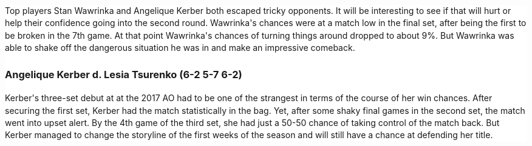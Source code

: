Top players Stan Wawrinka and Angelique Kerber both escaped tricky opponents. It will be interesting to see if that will hurt or help their confidence going into the second round. Wawrinka's chances were at a match low in the final set, after being the first to be broken in the 7th game. At that point Wawrinka's chances of turning things around dropped to about 9%. But Wawrinka was able to shake off the dangerous situation he was in and make an impressive comeback.

<iframe width="900" height="800" frameborder="0" scrolling="no" src="https://plot.ly/~on-the-t/1057.embed"></iframe>



### Angelique Kerber d. Lesia Tsurenko (6-2 5-7 6-2)

Kerber's three-set debut at at the 2017 AO had to be one of the strangest in terms of the course of her win chances. After securing the first set, Kerber had the match statistically in the bag. Yet, after some shaky final games in the second set, the match went into upset alert. By the 4th game of the third set, she had just a 50-50 chance of taking control of the match back. But Kerber managed to change the storyline of the first weeks of the season and will still have a chance at defending her title.

<iframe width="900" height="800" frameborder="0" scrolling="no" src="https://plot.ly/~on-the-t/1061.embed"></iframe>


